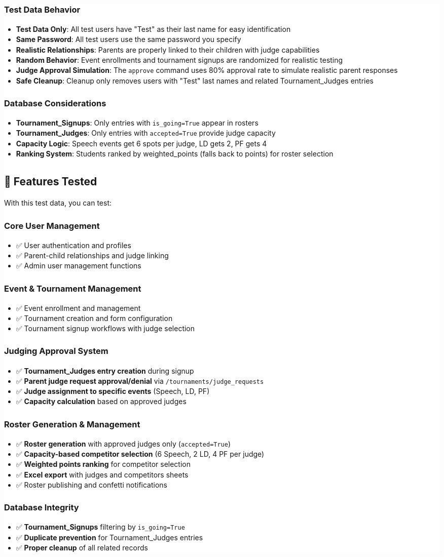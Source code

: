 ### Test Data Behavior
- **Test Data Only**: All test users have "Test" as their last name for easy identification
- **Same Password**: All test users use the same password you specify
- **Realistic Relationships**: Parents are properly linked to their children with judge capabilities
- **Random Behavior**: Event enrollments and tournament signups are randomized for realistic testing
- **Judge Approval Simulation**: The `approve` command uses 80% approval rate to simulate realistic parent responses
- **Safe Cleanup**: Cleanup only removes users with "Test" last names and related Tournament_Judges entries

### Database Considerations
- **Tournament_Signups**: Only entries with `is_going=True` appear in rosters
- **Tournament_Judges**: Only entries with `accepted=True` provide judge capacity
- **Capacity Logic**: Speech events get 6 spots per judge, LD gets 2, PF gets 4
- **Ranking System**: Students ranked by weighted_points (falls back to points) for roster selection

## 🔧 Features Tested

With this test data, you can test:

### Core User Management
- ✅ User authentication and profiles
- ✅ Parent-child relationships and judge linking
- ✅ Admin user management functions

### Event & Tournament Management  
- ✅ Event enrollment and management
- ✅ Tournament creation and form configuration
- ✅ Tournament signup workflows with judge selection

### Judging Approval System
- ✅ **Tournament_Judges entry creation** during signup
- ✅ **Parent judge request approval/denial** via `/tournaments/judge_requests`
- ✅ **Judge assignment to specific events** (Speech, LD, PF)
- ✅ **Capacity calculation** based on approved judges

### Roster Generation & Management
- ✅ **Roster generation** with approved judges only (`accepted=True`)
- ✅ **Capacity-based competitor selection** (6 Speech, 2 LD, 4 PF per judge)
- ✅ **Weighted points ranking** for competitor selection
- ✅ **Excel export** with judges and competitors sheets
- ✅ Roster publishing and confetti notifications

### Database Integrity
- ✅ **Tournament_Signups** filtering by `is_going=True`
- ✅ **Duplicate prevention** for Tournament_Judges entries
- ✅ **Proper cleanup** of all related records
